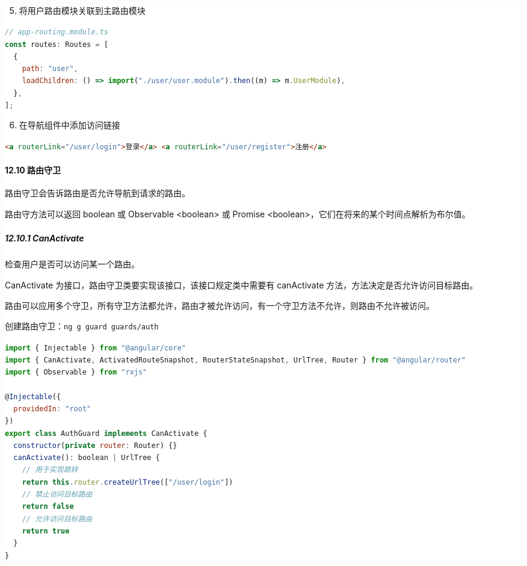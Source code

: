 5. 将用户路由模块关联到主路由模块

```javascript
// app-routing.module.ts
const routes: Routes = [
  {
    path: "user",
    loadChildren: () => import("./user/user.module").then((m) => m.UserModule),
  },
];
```

6. 在导航组件中添加访问链接

```html
<a routerLink="/user/login">登录</a> <a routerLink="/user/register">注册</a>
```

#### 12.10 路由守卫

路由守卫会告诉路由是否允许导航到请求的路由。

路由守方法可以返回 boolean 或 Observable \<boolean\> 或 Promise \<boolean\>，它们在将来的某个时间点解析为布尔值。

##### 12.10.1 CanActivate

检查用户是否可以访问某一个路由。

CanActivate 为接口，路由守卫类要实现该接口，该接口规定类中需要有 canActivate 方法，方法决定是否允许访问目标路由。

路由可以应用多个守卫，所有守卫方法都允许，路由才被允许访问，有一个守卫方法不允许，则路由不允许被访问。

创建路由守卫：`ng g guard guards/auth`

```javascript
import { Injectable } from "@angular/core"
import { CanActivate, ActivatedRouteSnapshot, RouterStateSnapshot, UrlTree, Router } from "@angular/router"
import { Observable } from "rxjs"

@Injectable({
  providedIn: "root"
})
export class AuthGuard implements CanActivate {
  constructor(private router: Router) {}
  canActivate(): boolean | UrlTree {
    // 用于实现跳转
    return this.router.createUrlTree(["/user/login"])
    // 禁止访问目标路由
    return false
    // 允许访问目标路由
    return true
  }
}

```
